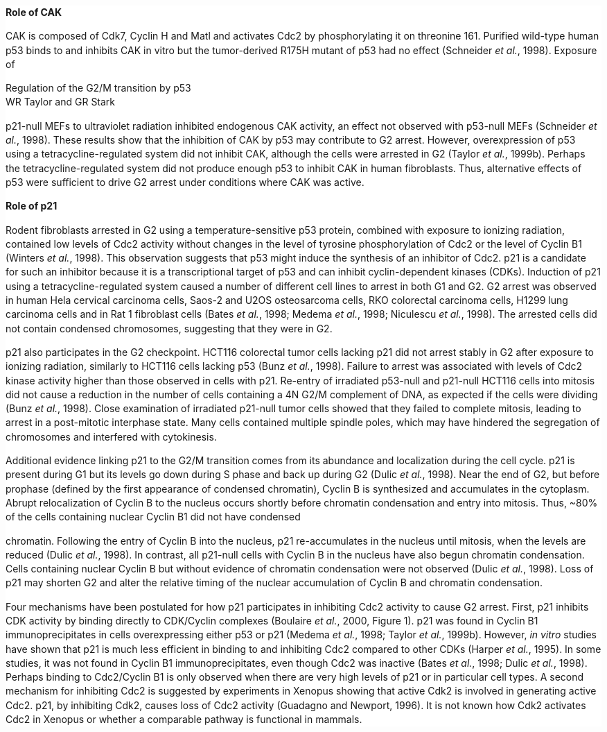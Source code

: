 **Role of CAK**

CAK is composed of Cdk7, Cyclin H and Matl and activates Cdc2 by phosphorylating it on threonine 161. Purified wild-type human p53 binds to and inhibits CAK in vitro but the tumor-derived R175H mutant of p53 had no effect (Schneider *et al.*, 1998). Exposure of

Regulation of the G2/M transition by p53  
WR Taylor and GR Stark  

p21-null MEFs to ultraviolet radiation inhibited endogenous CAK activity, an effect not observed with p53-null MEFs (Schneider *et al.*, 1998). These results show that the inhibition of CAK by p53 may contribute to G2 arrest. However, overexpression of p53 using a tetracycline-regulated system did not inhibit CAK, although the cells were arrested in G2 (Taylor *et al.*, 1999b). Perhaps the tetracycline-regulated system did not produce enough p53 to inhibit CAK in human fibroblasts. Thus, alternative effects of p53 were sufficient to drive G2 arrest under conditions where CAK was active.

**Role of p21**

Rodent fibroblasts arrested in G2 using a temperature-sensitive p53 protein, combined with exposure to ionizing radiation, contained low levels of Cdc2 activity without changes in the level of tyrosine phosphorylation of Cdc2 or the level of Cyclin B1 (Winters *et al.*, 1998). This observation suggests that p53 might induce the synthesis of an inhibitor of Cdc2. p21 is a candidate for such an inhibitor because it is a transcriptional target of p53 and can inhibit cyclin-dependent kinases (CDKs). Induction of p21 using a tetracycline-regulated system caused a number of different cell lines to arrest in both G1 and G2. G2 arrest was observed in human Hela cervical carcinoma cells, Saos-2 and U2OS osteosarcoma cells, RKO colorectal carcinoma cells, H1299 lung carcinoma cells and in Rat 1 fibroblast cells (Bates *et al.*, 1998; Medema *et al.*, 1998; Niculescu *et al.*, 1998). The arrested cells did not contain condensed chromosomes, suggesting that they were in G2.

p21 also participates in the G2 checkpoint. HCT116 colorectal tumor cells lacking p21 did not arrest stably in G2 after exposure to ionizing radiation, similarly to HCT116 cells lacking p53 (Bunz *et al.*, 1998). Failure to arrest was associated with levels of Cdc2 kinase activity higher than those observed in cells with p21. Re-entry of irradiated p53-null and p21-null HCT116 cells into mitosis did not cause a reduction in the number of cells containing a 4N G2/M complement of DNA, as expected if the cells were dividing (Bunz *et al.*, 1998). Close examination of irradiated p21-null tumor cells showed that they failed to complete mitosis, leading to arrest in a post-mitotic interphase state. Many cells contained multiple spindle poles, which may have hindered the segregation of chromosomes and interfered with cytokinesis.

Additional evidence linking p21 to the G2/M transition comes from its abundance and localization during the cell cycle. p21 is present during G1 but its levels go down during S phase and back up during G2 (Dulic *et al.*, 1998). Near the end of G2, but before prophase (defined by the first appearance of condensed chromatin), Cyclin B is synthesized and accumulates in the cytoplasm. Abrupt relocalization of Cyclin B to the nucleus occurs shortly before chromatin condensation and entry into mitosis. Thus, ~80% of the cells containing nuclear Cyclin B1 did not have condensed

chromatin. Following the entry of Cyclin B into the nucleus, p21 re-accumulates in the nucleus until mitosis, when the levels are reduced (Dulic *et al.*, 1998). In contrast, all p21-null cells with Cyclin B in the nucleus have also begun chromatin condensation. Cells containing nuclear Cyclin B but without evidence of chromatin condensation were not observed (Dulic *et al.*, 1998). Loss of p21 may shorten G2 and alter the relative timing of the nuclear accumulation of Cyclin B and chromatin condensation.

Four mechanisms have been postulated for how p21 participates in inhibiting Cdc2 activity to cause G2 arrest. First, p21 inhibits CDK activity by binding directly to CDK/Cyclin complexes (Boulaire *et al.*, 2000, Figure 1). p21 was found in Cyclin B1 immunoprecipitates in cells overexpressing either p53 or p21 (Medema *et al.*, 1998; Taylor *et al.*, 1999b). However, *in vitro* studies have shown that p21 is much less efficient in binding to and inhibiting Cdc2 compared to other CDKs (Harper *et al.*, 1995). In some studies, it was not found in Cyclin B1 immunoprecipitates, even though Cdc2 was inactive (Bates *et al.*, 1998; Dulic *et al.*, 1998). Perhaps binding to Cdc2/Cyclin B1 is only observed when there are very high levels of p21 or in particular cell types. A second mechanism for inhibiting Cdc2 is suggested by experiments in Xenopus showing that active Cdk2 is involved in generating active Cdc2. p21, by inhibiting Cdk2, causes loss of Cdc2 activity (Guadagno and Newport, 1996). It is not known how Cdk2 activates Cdc2 in Xenopus or whether a comparable pathway is functional in mammals.
